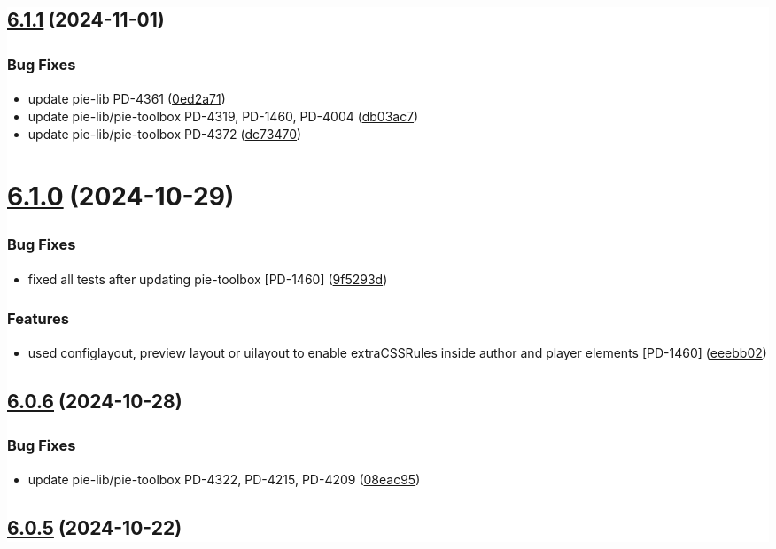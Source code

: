 



## [6.1.1](https://github.com/pie-framework/pie-elements/compare/@pie-element/graphing-controller@6.1.0...@pie-element/graphing-controller@6.1.1) (2024-11-01)


### Bug Fixes

* update pie-lib PD-4361 ([0ed2a71](https://github.com/pie-framework/pie-elements/commit/0ed2a7156d3fef55b9c25ab9c60d0df836b86ee5))
* update pie-lib/pie-toolbox PD-4319, PD-1460, PD-4004 ([db03ac7](https://github.com/pie-framework/pie-elements/commit/db03ac7473960cedef2c83c79920e77db06f605d))
* update pie-lib/pie-toolbox PD-4372 ([dc73470](https://github.com/pie-framework/pie-elements/commit/dc734705a6aefa0f69eb29d3d695c57e31671ab8))





# [6.1.0](https://github.com/pie-framework/pie-elements/compare/@pie-element/graphing-controller@6.0.6...@pie-element/graphing-controller@6.1.0) (2024-10-29)


### Bug Fixes

* fixed all tests after updating pie-toolbox [PD-1460] ([9f5293d](https://github.com/pie-framework/pie-elements/commit/9f5293d618edc06f69fabb27a042ec5eee66e151))


### Features

* used configlayout, preview layout or uilayout to enable extraCSSRules inside author and player elements [PD-1460] ([eeebb02](https://github.com/pie-framework/pie-elements/commit/eeebb02f200208620c1af56366a22bf65944ba3e))





## [6.0.6](https://github.com/pie-framework/pie-elements/compare/@pie-element/graphing-controller@6.0.5...@pie-element/graphing-controller@6.0.6) (2024-10-28)


### Bug Fixes

* update pie-lib/pie-toolbox PD-4322, PD-4215, PD-4209 ([08eac95](https://github.com/pie-framework/pie-elements/commit/08eac95fd3e1a79b420fbc88cd0c7436ba284c3c))





## [6.0.5](https://github.com/pie-framework/pie-elements/compare/@pie-element/graphing-controller@6.0.4...@pie-element/graphing-controller@6.0.5) (2024-10-22)
